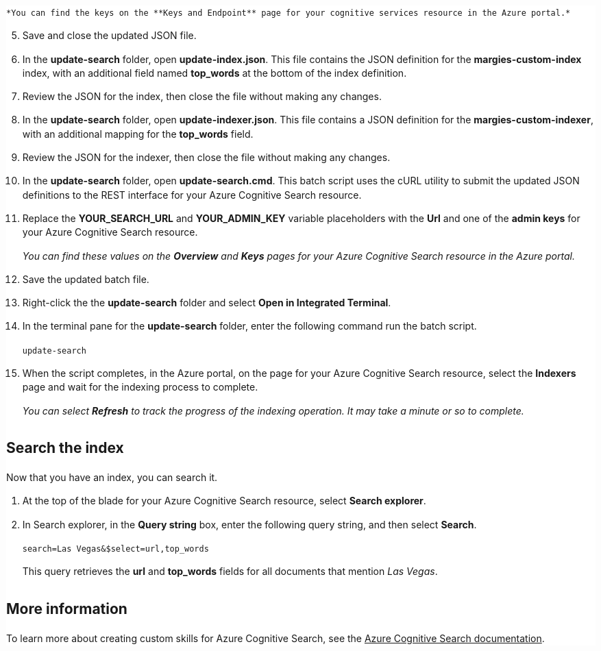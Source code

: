     *You can find the keys on the **Keys and Endpoint** page for your cognitive services resource in the Azure portal.*

5. Save and close the updated JSON file.
6. In the **update-search** folder, open **update-index.json**. This file contains the JSON definition for the **margies-custom-index** index, with an additional field named **top_words** at the bottom of the index definition.
7. Review the JSON for the index, then close the file without making any changes.
8. In the **update-search** folder, open **update-indexer.json**. This file contains a JSON definition for the **margies-custom-indexer**, with an additional mapping for the **top_words** field.
9. Review the JSON for the indexer, then close the file without making any changes.
10. In the **update-search** folder, open **update-search.cmd**. This batch script uses the cURL utility to submit the updated JSON definitions to the REST interface for your Azure Cognitive Search resource.
11. Replace the **YOUR_SEARCH_URL** and **YOUR_ADMIN_KEY** variable placeholders with the **Url** and one of the **admin keys** for your Azure Cognitive Search resource.

    *You can find these values on the **Overview** and **Keys** pages for your Azure Cognitive Search resource in the Azure portal.*

12. Save the updated batch file.
13. Right-click the the **update-search** folder and select **Open in Integrated Terminal**.
14. In the terminal pane for the **update-search** folder, enter the following command run the batch script.

    ```
    update-search
    ```

15. When the script completes, in the Azure portal, on the page for your Azure Cognitive Search resource, select the **Indexers** page and wait for the indexing process to complete.

    *You can select **Refresh** to track the progress of the indexing operation. It may take a minute or so to complete.*

## Search the index

Now that you have an index, you can search it.

1. At the top of the blade for your Azure Cognitive Search resource, select **Search explorer**.
2. In Search explorer, in the **Query string** box, enter the following query string, and then select **Search**.

    ```
    search=Las Vegas&$select=url,top_words
    ```

    This query retrieves the **url** and **top_words** fields for all documents that mention *Las Vegas*.

## More information

To learn more about creating custom skills for Azure Cognitive Search, see the [Azure Cognitive Search documentation](https://docs.microsoft.com/azure/search/cognitive-search-custom-skill-interface).
